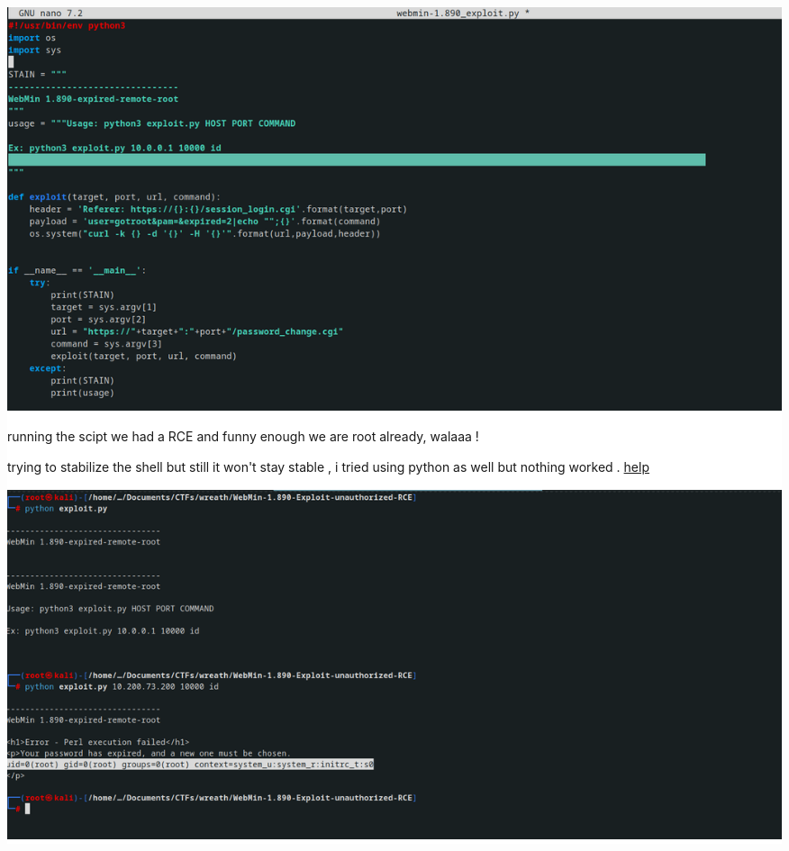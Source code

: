 ![Alt text](/assets/img/posts/t3.png) 

running the scipt we had a RCE and funny enough we are root already, walaaa !

trying to stabilize the shell but still it won't  stay stable , i tried using python as well but nothing worked . [help](https://maxat-akbanov.com/how-to-stabilize-a-simple-reverse-shell-to-a-fully-interactive-terminal)

![Alt text](/assets/img/posts/t4.png) 
